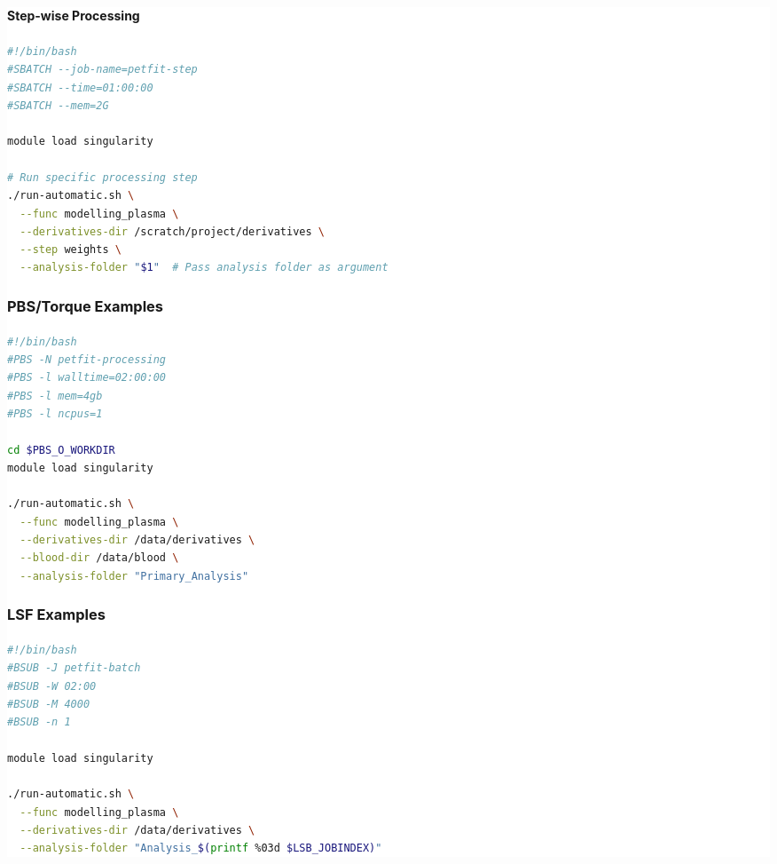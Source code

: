 #### Step-wise Processing
```bash
#!/bin/bash
#SBATCH --job-name=petfit-step
#SBATCH --time=01:00:00
#SBATCH --mem=2G

module load singularity

# Run specific processing step
./run-automatic.sh \
  --func modelling_plasma \
  --derivatives-dir /scratch/project/derivatives \
  --step weights \
  --analysis-folder "$1"  # Pass analysis folder as argument
```

### PBS/Torque Examples

```bash
#!/bin/bash
#PBS -N petfit-processing
#PBS -l walltime=02:00:00
#PBS -l mem=4gb
#PBS -l ncpus=1

cd $PBS_O_WORKDIR
module load singularity

./run-automatic.sh \
  --func modelling_plasma \
  --derivatives-dir /data/derivatives \
  --blood-dir /data/blood \
  --analysis-folder "Primary_Analysis"
```

### LSF Examples

```bash
#!/bin/bash
#BSUB -J petfit-batch
#BSUB -W 02:00
#BSUB -M 4000
#BSUB -n 1

module load singularity

./run-automatic.sh \
  --func modelling_plasma \
  --derivatives-dir /data/derivatives \
  --analysis-folder "Analysis_$(printf %03d $LSB_JOBINDEX)"
```
